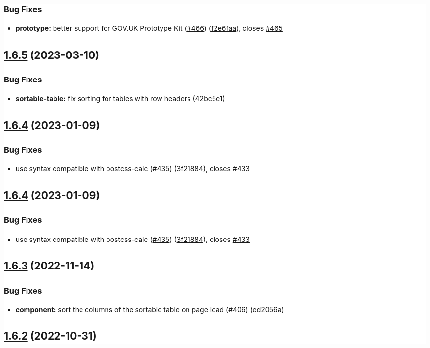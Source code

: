 ### Bug Fixes

* **prototype:** better support for GOV.UK Prototype Kit ([#466](https://github.com/ministryofjustice/moj-frontend/issues/466)) ([f2e6faa](https://github.com/ministryofjustice/moj-frontend/commit/f2e6faa581a8ae4bd0c5a305f37f9b3a998b4c7b)), closes [#465](https://github.com/ministryofjustice/moj-frontend/issues/465)

## [1.6.5](https://github.com/ministryofjustice/moj-frontend/compare/v1.6.4...v1.6.5) (2023-03-10)


### Bug Fixes

* **sortable-table:** fix sorting for tables with row headers ([42bc5e1](https://github.com/ministryofjustice/moj-frontend/commit/42bc5e1db4e53353b6dc1920187f7ca7164791c7))

## [1.6.4](https://github.com/ministryofjustice/moj-frontend/compare/v1.6.3...v1.6.4) (2023-01-09)


### Bug Fixes

* use syntax compatible with postcss-calc ([#435](https://github.com/ministryofjustice/moj-frontend/issues/435)) ([3f21884](https://github.com/ministryofjustice/moj-frontend/commit/3f2188420f5e8d330e918ca14270e1eb4215f704)), closes [#433](https://github.com/ministryofjustice/moj-frontend/issues/433)

## [1.6.4](https://github.com/ministryofjustice/moj-frontend/compare/v1.6.3...v1.6.4) (2023-01-09)


### Bug Fixes

* use syntax compatible with postcss-calc ([#435](https://github.com/ministryofjustice/moj-frontend/issues/435)) ([3f21884](https://github.com/ministryofjustice/moj-frontend/commit/3f2188420f5e8d330e918ca14270e1eb4215f704)), closes [#433](https://github.com/ministryofjustice/moj-frontend/issues/433)

## [1.6.3](https://github.com/ministryofjustice/moj-frontend/compare/v1.6.2...v1.6.3) (2022-11-14)


### Bug Fixes

* **component:** sort the columns of the sortable table on page load ([#406](https://github.com/ministryofjustice/moj-frontend/issues/406)) ([ed2056a](https://github.com/ministryofjustice/moj-frontend/commit/ed2056a0260b8448743445ca55404aa1beeb0780))

## [1.6.2](https://github.com/ministryofjustice/moj-frontend/compare/v1.6.1...v1.6.2) (2022-10-31)
